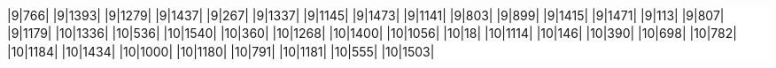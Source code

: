 |9|766|
|9|1393|
|9|1279|
|9|1437|
|9|267|
|9|1337|
|9|1145|
|9|1473|
|9|1141|
|9|803|
|9|899|
|9|1415|
|9|1471|
|9|113|
|9|807|
|9|1179|
|10|1336|
|10|536|
|10|1540|
|10|360|
|10|1268|
|10|1400|
|10|1056|
|10|18|
|10|1114|
|10|146|
|10|390|
|10|698|
|10|782|
|10|1184|
|10|1434|
|10|1000|
|10|1180|
|10|791|
|10|1181|
|10|555|
|10|1503|